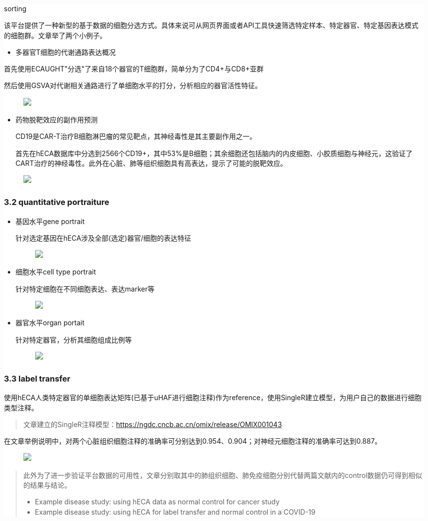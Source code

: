 sorting</span><span></span></h3><p data-tool="mdnice编辑器">该平台提供了一种新型的基于数据的细胞分选方式。具体来说可从网页界面或者API工具快速筛选特定样本、特定器官、特定基因表达模式的细胞群。文章举了两个小例子。</p><ul data-tool="mdnice编辑器"><li><section>多器官T细胞的代谢通路表达概况</section></li></ul><p data-tool="mdnice编辑器">首先使用ECAUGHT"分选"了来自18个器官的T细胞群，简单分为了CD4+与CD8+亚群</p><p data-tool="mdnice编辑器">然后使用GSVA对代谢相关通路进行了单细胞水平的打分，分析相应的器官活性特征。</p><figure data-tool="mdnice编辑器"><img data-ratio="0.8601092896174863" data-src="https://mmbiz.qpic.cn/mmbiz_png/siaia0BDGJdjQX8hBMf3jJiaURfEuSaARsrM0gmfXkkxe7JHTgna5ThyalH8pG14TEOhvPVIswvmC8Kd9h4TacY0w/640?wx_fmt=png" data-type="png" data-w="915" src="https://mmbiz.qpic.cn/mmbiz_png/siaia0BDGJdjQX8hBMf3jJiaURfEuSaARsrM0gmfXkkxe7JHTgna5ThyalH8pG14TEOhvPVIswvmC8Kd9h4TacY0w/640?wx_fmt=png"></figure><ul data-tool="mdnice编辑器"><li><section><p>药物脱靶效应的副作用预测</p><p>CD19是CAR-T治疗B细胞淋巴瘤的常见靶点，其神经毒性是其主要副作用之一。</p><p>首先在hECA数据库中分选到2566个CD19+，其中53%是B细胞；其余细胞还包括脑内的内皮细胞、小胶质细胞与神经元，这验证了CART治疗的神经毒性。此外在心脏、肺等组织细胞具有高表达，提示了可能的脱靶效应。</p></section></li></ul><figure data-tool="mdnice编辑器"><img data-ratio="0.6848958333333334" data-src="https://mmbiz.qpic.cn/mmbiz_png/siaia0BDGJdjQX8hBMf3jJiaURfEuSaARsrNM7XsycET4RHHlwbzqBxBjibssibylx4AJVibtzPGAr91eXYnZ9ibMS1FQ/640?wx_fmt=png" data-type="png" data-w="768" src="https://mmbiz.qpic.cn/mmbiz_png/siaia0BDGJdjQX8hBMf3jJiaURfEuSaARsrNM7XsycET4RHHlwbzqBxBjibssibylx4AJVibtzPGAr91eXYnZ9ibMS1FQ/640?wx_fmt=png"></figure><h3 data-tool="mdnice编辑器"><span></span><span>3.2 quantitative portraiture</span><span></span></h3><ul data-tool="mdnice编辑器"><li><section><p>基因水平gene portrait</p><p>针对选定基因在hECA涉及全部(选定)器官/细胞的表达特征</p><figure><img data-ratio="1.8710526315789473" data-src="https://mmbiz.qpic.cn/mmbiz_png/siaia0BDGJdjQX8hBMf3jJiaURfEuSaARsro4P8m74zkP9d58YUTPXGN1VUQmnD6Cuk8icl1GjHtZT4aukD2R1C0Dw/640?wx_fmt=png" data-type="png" data-w="380" src="https://mmbiz.qpic.cn/mmbiz_png/siaia0BDGJdjQX8hBMf3jJiaURfEuSaARsro4P8m74zkP9d58YUTPXGN1VUQmnD6Cuk8icl1GjHtZT4aukD2R1C0Dw/640?wx_fmt=png"></figure></section></li><li><section><p>细胞水平cell type portrait</p><p>针对特定细胞在不同细胞表达、表达marker等</p><figure><img data-ratio="1.8710526315789473" data-src="https://mmbiz.qpic.cn/mmbiz_png/siaia0BDGJdjQX8hBMf3jJiaURfEuSaARsro4P8m74zkP9d58YUTPXGN1VUQmnD6Cuk8icl1GjHtZT4aukD2R1C0Dw/640?wx_fmt=png" data-type="png" data-w="380" src="https://mmbiz.qpic.cn/mmbiz_png/siaia0BDGJdjQX8hBMf3jJiaURfEuSaARsro4P8m74zkP9d58YUTPXGN1VUQmnD6Cuk8icl1GjHtZT4aukD2R1C0Dw/640?wx_fmt=png"></figure></section></li><li><section><p>器官水平organ portait</p><p>针对特定器官，分析其细胞组成比例等</p><figure><img data-ratio="1.7680722891566265" data-src="https://mmbiz.qpic.cn/mmbiz_png/siaia0BDGJdjQX8hBMf3jJiaURfEuSaARsrib9cfhNwNCJ6uEYxY4qHcmzsRWeX3CQBf1obOmHxRKjxxGsCKeuSKiaw/640?wx_fmt=png" data-type="png" data-w="332" src="https://mmbiz.qpic.cn/mmbiz_png/siaia0BDGJdjQX8hBMf3jJiaURfEuSaARsrib9cfhNwNCJ6uEYxY4qHcmzsRWeX3CQBf1obOmHxRKjxxGsCKeuSKiaw/640?wx_fmt=png"></figure></section></li></ul><h3 data-tool="mdnice编辑器"><span></span><span>3.3 label transfer</span><span></span></h3><p data-tool="mdnice编辑器">使用hECA人类特定器官的单细胞表达矩阵(已基于uHAF进行细胞注释)作为reference，使用SingleR建立模型，为用户自己的数据进行细胞类型注释。</p><blockquote data-tool="mdnice编辑器"><p>文章建立的SingleR注释模型：https://ngdc.cncb.ac.cn/omix/release/OMIX001043</p></blockquote><p data-tool="mdnice编辑器">在文章举例说明中，对两个心脏组织细胞注释的准确率可分别达到0.954、0.904；对神经元细胞注释的准确率可达到0.887。</p><figure data-tool="mdnice编辑器"><img data-ratio="0.6013667425968109" data-src="https://mmbiz.qpic.cn/mmbiz_png/siaia0BDGJdjQX8hBMf3jJiaURfEuSaARsr2cuFv857ktMbJGnFX25eTNAZuNibKfl0KRnsHE9nqm684Eia4ysQ4lRg/640?wx_fmt=png" data-type="png" data-w="878" src="https://mmbiz.qpic.cn/mmbiz_png/siaia0BDGJdjQX8hBMf3jJiaURfEuSaARsr2cuFv857ktMbJGnFX25eTNAZuNibKfl0KRnsHE9nqm684Eia4ysQ4lRg/640?wx_fmt=png"></figure><blockquote data-tool="mdnice编辑器"><p>此外为了进一步验证平台数据的可用性，文章分别取其中的肺组织细胞、肺免疫细胞分别代替两篇文献内的control数据仍可得到相似的结果与结论。</p><ul><li><section>Example disease study: using hECA data as normal control for cancer study</section></li><li><section>Example disease study: using hECA for label transfer and normal control in a COVID-19